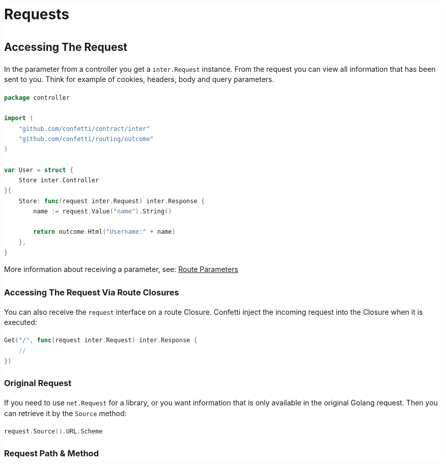 # Requests

## Accessing The Request

In the parameter from a controller you get a `inter.Request` instance. From the request you can view all information
that has been sent to you. Think for example of cookies, headers, body and query parameters.

``` go
package controller

import (
    "github.com/confetti/contract/inter"
    "github.com/confetti/routing/outcome"
)

var User = struct {
    Store inter.Controller
}{
    Store: func(request inter.Request) inter.Response {
        name := request.Value("name").String()

        return outcome.Html("Username:" + name)
    },
}
```

More information about receiving a parameter, see: [Route Parameters](/docs/{{version}}/route-parameters)

### Accessing The Request Via Route Closures

You can also receive the `request` interface on a route Closure. Confetti inject the incoming request into the Closure
when it is executed:

``` go
Get("/", func(request inter.Request) inter.Response {
    //
})
```

### Original Request

If you need to use `net.Request` for a library, or you want information that is only available in the original Golang
request. Then you can retrieve it by the `Source` method:

``` go
request.Source().URL.Scheme
```

### Request Path & Method
